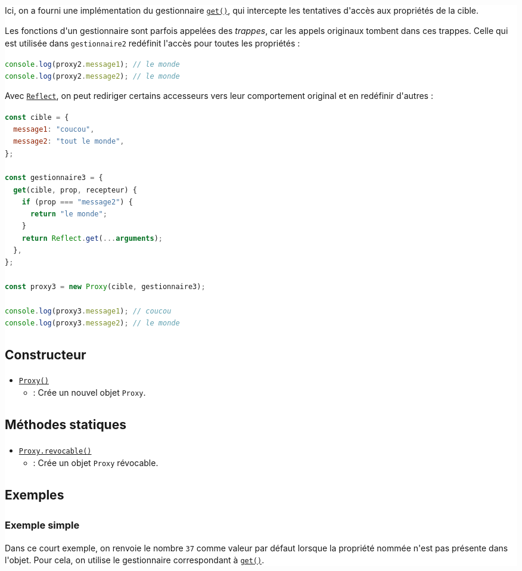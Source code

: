Ici, on a fourni une implémentation du gestionnaire [`get()`](/fr/docs/Web/JavaScript/Reference/Global_Objects/Proxy/Proxy/get), qui intercepte les tentatives d'accès aux propriétés de la cible.

Les fonctions d'un gestionnaire sont parfois appelées des _trappes_, car les appels originaux tombent dans ces trappes. Celle qui est utilisée dans `gestionnaire2` redéfinit l'accès pour toutes les propriétés&nbsp;:

```js
console.log(proxy2.message1); // le monde
console.log(proxy2.message2); // le monde
```

Avec [`Reflect`](/fr/docs/Web/JavaScript/Reference/Global_Objects/Reflect), on peut rediriger certains accesseurs vers leur comportement original et en redéfinir d'autres&nbsp;:

```js
const cible = {
  message1: "coucou",
  message2: "tout le monde",
};

const gestionnaire3 = {
  get(cible, prop, recepteur) {
    if (prop === "message2") {
      return "le monde";
    }
    return Reflect.get(...arguments);
  },
};

const proxy3 = new Proxy(cible, gestionnaire3);

console.log(proxy3.message1); // coucou
console.log(proxy3.message2); // le monde
```

## Constructeur

- [`Proxy()`](/fr/docs/Web/JavaScript/Reference/Global_Objects/Proxy/Proxy)
  - : Crée un nouvel objet `Proxy`.

## Méthodes statiques

- [`Proxy.revocable()`](/fr/docs/Web/JavaScript/Reference/Global_Objects/Proxy/revocable)
  - : Crée un objet `Proxy` révocable.

## Exemples

### Exemple simple

Dans ce court exemple, on renvoie le nombre `37` comme valeur par défaut lorsque la propriété nommée n'est pas présente dans l'objet. Pour cela, on utilise le gestionnaire correspondant à [`get()`](/fr/docs/Web/JavaScript/Reference/Global_Objects/Proxy/handler/get).
